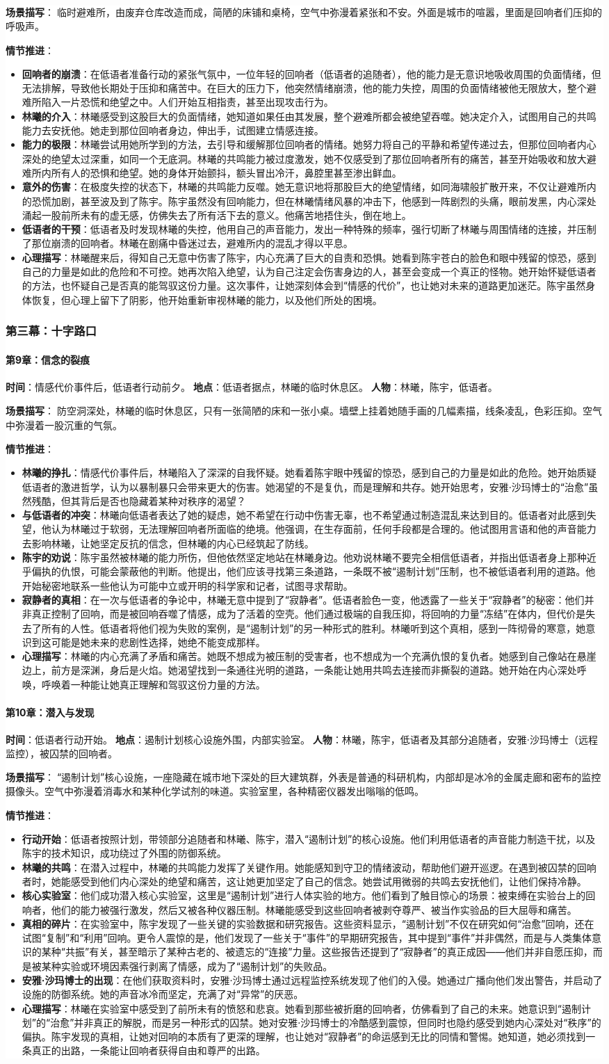 **场景描写**：
临时避难所，由废弃仓库改造而成，简陋的床铺和桌椅，空气中弥漫着紧张和不安。外面是城市的喧嚣，里面是回响者们压抑的呼吸声。

**情节推进**：
*   **回响者的崩溃**：在低语者准备行动的紧张气氛中，一位年轻的回响者（低语者的追随者），他的能力是无意识地吸收周围的负面情绪，但无法排解，导致他长期处于压抑和痛苦中。在巨大的压力下，他突然情绪崩溃，他的能力失控，周围的负面情绪被他无限放大，整个避难所陷入一片恐慌和绝望之中。人们开始互相指责，甚至出现攻击行为。
*   **林曦的介入**：林曦感受到这股巨大的负面情绪，她知道如果任由其发展，整个避难所都会被绝望吞噬。她决定介入，试图用自己的共鸣能力去安抚他。她走到那位回响者身边，伸出手，试图建立情感连接。
*   **能力的极限**：林曦尝试用她所学到的方法，去引导和缓解那位回响者的情绪。她努力将自己的平静和希望传递过去，但那位回响者内心深处的绝望太过深重，如同一个无底洞。林曦的共鸣能力被过度激发，她不仅感受到了那位回响者所有的痛苦，甚至开始吸收和放大避难所内所有人的恐惧和绝望。她的身体开始颤抖，额头冒出冷汗，鼻腔里甚至渗出鲜血。
*   **意外的伤害**：在极度失控的状态下，林曦的共鸣能力反噬。她无意识地将那股巨大的绝望情绪，如同海啸般扩散开来，不仅让避难所内的恐慌加剧，甚至波及到了陈宇。陈宇虽然没有回响能力，但在林曦情绪风暴的冲击下，他感到一阵剧烈的头痛，眼前发黑，内心深处涌起一股前所未有的虚无感，仿佛失去了所有活下去的意义。他痛苦地捂住头，倒在地上。
*   **低语者的干预**：低语者及时发现林曦的失控，他用自己的声音能力，发出一种特殊的频率，强行切断了林曦与周围情绪的连接，并压制了那位崩溃的回响者。林曦在剧痛中昏迷过去，避难所内的混乱才得以平息。
*   **心理描写**：林曦醒来后，得知自己无意中伤害了陈宇，内心充满了巨大的自责和恐惧。她看到陈宇苍白的脸色和眼中残留的惊恐，感到自己的力量是如此的危险和不可控。她再次陷入绝望，认为自己注定会伤害身边的人，甚至会变成一个真正的怪物。她开始怀疑低语者的方法，也怀疑自己是否真的能驾驭这份力量。这次事件，让她深刻体会到“情感的代价”，也让她对未来的道路更加迷茫。陈宇虽然身体恢复，但心理上留下了阴影，他开始重新审视林曦的能力，以及他们所处的困境。

### 第三幕：十字路口

#### 第9章：信念的裂痕

**时间**：情感代价事件后，低语者行动前夕。
**地点**：低语者据点，林曦的临时休息区。
**人物**：林曦，陈宇，低语者。

**场景描写**：
防空洞深处，林曦的临时休息区，只有一张简陋的床和一张小桌。墙壁上挂着她随手画的几幅素描，线条凌乱，色彩压抑。空气中弥漫着一股沉重的气氛。

**情节推进**：
*   **林曦的挣扎**：情感代价事件后，林曦陷入了深深的自我怀疑。她看着陈宇眼中残留的惊恐，感到自己的力量是如此的危险。她开始质疑低语者的激进哲学，认为以暴制暴只会带来更大的伤害。她渴望的不是复仇，而是理解和共存。她开始思考，安雅·沙玛博士的“治愈”虽然残酷，但其背后是否也隐藏着某种对秩序的渴望？
*   **与低语者的冲突**：林曦向低语者表达了她的疑虑，她不希望在行动中伤害无辜，也不希望通过制造混乱来达到目的。低语者对此感到失望，他认为林曦过于软弱，无法理解回响者所面临的绝境。他强调，在生存面前，任何手段都是合理的。他试图用言语和他的声音能力去影响林曦，让她坚定反抗的信念，但林曦的内心已经筑起了防线。
*   **陈宇的劝说**：陈宇虽然被林曦的能力所伤，但他依然坚定地站在林曦身边。他劝说林曦不要完全相信低语者，并指出低语者身上那种近乎偏执的仇恨，可能会蒙蔽他的判断。他提出，他们应该寻找第三条道路，一条既不被“遏制计划”压制，也不被低语者利用的道路。他开始秘密地联系一些他认为可能中立或开明的科学家和记者，试图寻求帮助。
*   **寂静者的真相**：在一次与低语者的争论中，林曦无意中提到了“寂静者”。低语者脸色一变，他透露了一些关于“寂静者”的秘密：他们并非真正控制了回响，而是被回响吞噬了情感，成为了活着的空壳。他们通过极端的自我压抑，将回响的力量“冻结”在体内，但代价是失去了所有的人性。低语者将他们视为失败的案例，是“遏制计划”的另一种形式的胜利。林曦听到这个真相，感到一阵彻骨的寒意，她意识到这可能是她未来的悲剧性选择，她绝不能变成那样。
*   **心理描写**：林曦的内心充满了矛盾和痛苦。她既不想成为被压制的受害者，也不想成为一个充满仇恨的复仇者。她感到自己像站在悬崖边上，前方是深渊，身后是火焰。她渴望找到一条通往光明的道路，一条能让她用共鸣去连接而非撕裂的道路。她开始在内心深处呼唤，呼唤着一种能让她真正理解和驾驭这份力量的方法。

#### 第10章：潜入与发现

**时间**：低语者行动开始。
**地点**：遏制计划核心设施外围，内部实验室。
**人物**：林曦，陈宇，低语者及其部分追随者，安雅·沙玛博士（远程监控），被囚禁的回响者。

**场景描写**：
“遏制计划”核心设施，一座隐藏在城市地下深处的巨大建筑群，外表是普通的科研机构，内部却是冰冷的金属走廊和密布的监控摄像头。空气中弥漫着消毒水和某种化学试剂的味道。实验室里，各种精密仪器发出嗡嗡的低鸣。

**情节推进**：
*   **行动开始**：低语者按照计划，带领部分追随者和林曦、陈宇，潜入“遏制计划”的核心设施。他们利用低语者的声音能力制造干扰，以及陈宇的技术知识，成功绕过了外围的防御系统。
*   **林曦的共鸣**：在潜入过程中，林曦的共鸣能力发挥了关键作用。她能感知到守卫的情绪波动，帮助他们避开巡逻。在遇到被囚禁的回响者时，她能感受到他们内心深处的绝望和痛苦，这让她更加坚定了自己的信念。她尝试用微弱的共鸣去安抚他们，让他们保持冷静。
*   **核心实验室**：他们成功潜入核心实验室，这里是“遏制计划”进行人体实验的地方。他们看到了触目惊心的场景：被束缚在实验台上的回响者，他们的能力被强行激发，然后又被各种仪器压制。林曦能感受到这些回响者被剥夺尊严、被当作实验品的巨大屈辱和痛苦。
*   **真相的碎片**：在实验室中，陈宇发现了一些关键的实验数据和研究报告。这些资料显示，“遏制计划”不仅在研究如何“治愈”回响，还在试图“复制”和“利用”回响。更令人震惊的是，他们发现了一些关于“事件”的早期研究报告，其中提到“事件”并非偶然，而是与人类集体意识的某种“共振”有关，甚至暗示了某种古老的、被遗忘的“连接”力量。这些报告还提到了“寂静者”的真正成因——他们并非自愿压抑，而是被某种实验或环境因素强行剥离了情感，成为了“遏制计划”的失败品。
*   **安雅·沙玛博士的出现**：在他们获取资料时，安雅·沙玛博士通过远程监控系统发现了他们的入侵。她通过广播向他们发出警告，并启动了设施的防御系统。她的声音冰冷而坚定，充满了对“异常”的厌恶。
*   **心理描写**：林曦在实验室中感受到了前所未有的愤怒和悲哀。她看到那些被折磨的回响者，仿佛看到了自己的未来。她意识到“遏制计划”的“治愈”并非真正的解脱，而是另一种形式的囚禁。她对安雅·沙玛博士的冷酷感到震惊，但同时也隐约感受到她内心深处对“秩序”的偏执。陈宇发现的真相，让她对回响的本质有了更深的理解，也让她对“寂静者”的命运感到无比的同情和警惕。她知道，她必须找到一条真正的出路，一条能让回响者获得自由和尊严的出路。

